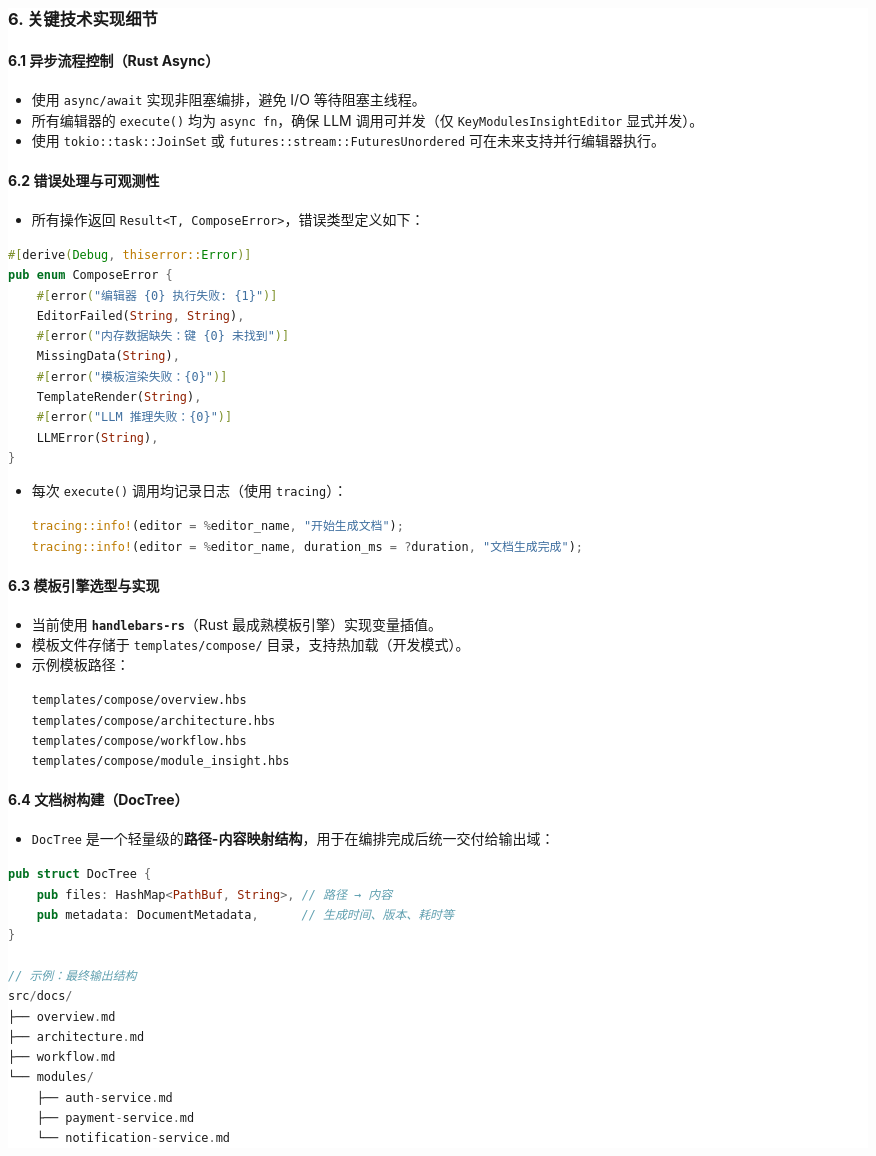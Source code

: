 
### **6. 关键技术实现细节**

#### **6.1 异步流程控制（Rust Async）**

- 使用 `async/await` 实现非阻塞编排，避免 I/O 等待阻塞主线程。
- 所有编辑器的 `execute()` 均为 `async fn`，确保 LLM 调用可并发（仅 `KeyModulesInsightEditor` 显式并发）。
- 使用 `tokio::task::JoinSet` 或 `futures::stream::FuturesUnordered` 可在未来支持并行编辑器执行。

#### **6.2 错误处理与可观测性**

- 所有操作返回 `Result<T, ComposeError>`，错误类型定义如下：

```rust
#[derive(Debug, thiserror::Error)]
pub enum ComposeError {
    #[error("编辑器 {0} 执行失败: {1}")]
    EditorFailed(String, String),
    #[error("内存数据缺失：键 {0} 未找到")]
    MissingData(String),
    #[error("模板渲染失败：{0}")]
    TemplateRender(String),
    #[error("LLM 推理失败：{0}")]
    LLMError(String),
}
```

- 每次 `execute()` 调用均记录日志（使用 `tracing`）：
  ```rust
  tracing::info!(editor = %editor_name, "开始生成文档");
  tracing::info!(editor = %editor_name, duration_ms = ?duration, "文档生成完成");
  ```

#### **6.3 模板引擎选型与实现**

- 当前使用 **`handlebars-rs`**（Rust 最成熟模板引擎）实现变量插值。
- 模板文件存储于 `templates/compose/` 目录，支持热加载（开发模式）。
- 示例模板路径：
  ```
  templates/compose/overview.hbs
  templates/compose/architecture.hbs
  templates/compose/workflow.hbs
  templates/compose/module_insight.hbs
  ```

#### **6.4 文档树构建（DocTree）**

- `DocTree` 是一个轻量级的**路径-内容映射结构**，用于在编排完成后统一交付给输出域：

```rust
pub struct DocTree {
    pub files: HashMap<PathBuf, String>, // 路径 → 内容
    pub metadata: DocumentMetadata,      // 生成时间、版本、耗时等
}

// 示例：最终输出结构
src/docs/
├── overview.md
├── architecture.md
├── workflow.md
└── modules/
    ├── auth-service.md
    ├── payment-service.md
    └── notification-service.md
```
